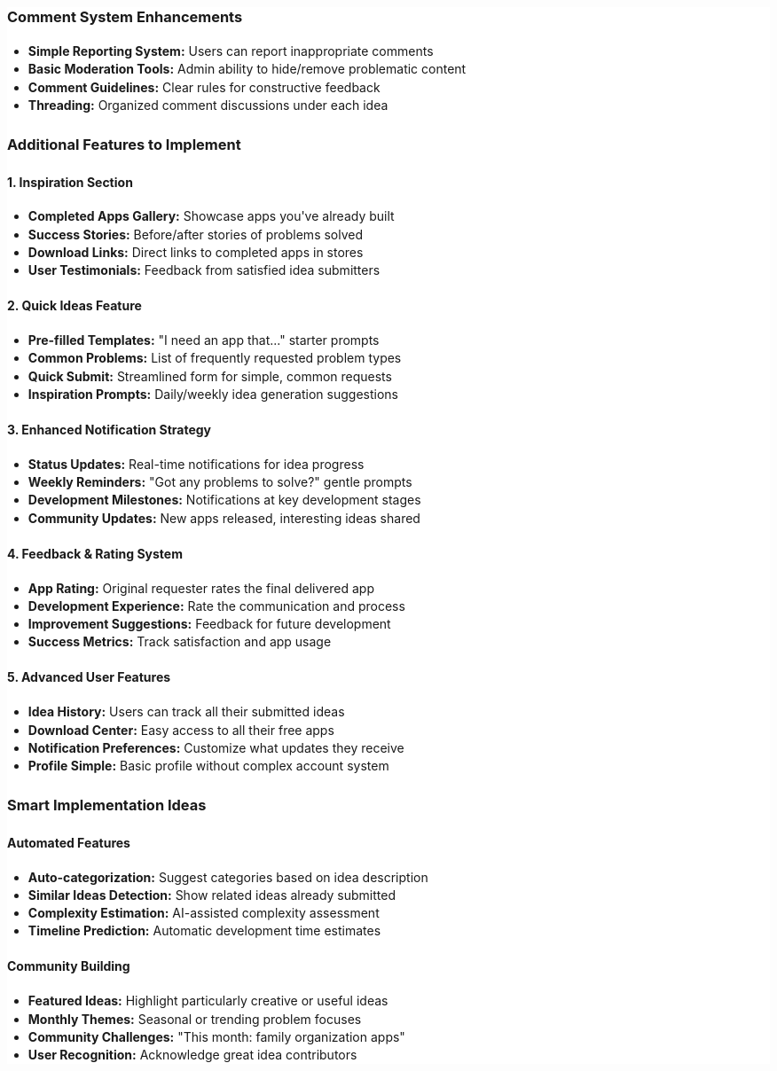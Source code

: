 ### **Comment System Enhancements**
- **Simple Reporting System:** Users can report inappropriate comments
- **Basic Moderation Tools:** Admin ability to hide/remove problematic content
- **Comment Guidelines:** Clear rules for constructive feedback
- **Threading:** Organized comment discussions under each idea

### **Additional Features to Implement**

#### **1. Inspiration Section**
- **Completed Apps Gallery:** Showcase apps you've already built
- **Success Stories:** Before/after stories of problems solved
- **Download Links:** Direct links to completed apps in stores
- **User Testimonials:** Feedback from satisfied idea submitters

#### **2. Quick Ideas Feature**
- **Pre-filled Templates:** "I need an app that..." starter prompts
- **Common Problems:** List of frequently requested problem types
- **Quick Submit:** Streamlined form for simple, common requests
- **Inspiration Prompts:** Daily/weekly idea generation suggestions

#### **3. Enhanced Notification Strategy**
- **Status Updates:** Real-time notifications for idea progress
- **Weekly Reminders:** "Got any problems to solve?" gentle prompts
- **Development Milestones:** Notifications at key development stages
- **Community Updates:** New apps released, interesting ideas shared

#### **4. Feedback & Rating System**
- **App Rating:** Original requester rates the final delivered app
- **Development Experience:** Rate the communication and process
- **Improvement Suggestions:** Feedback for future development
- **Success Metrics:** Track satisfaction and app usage

#### **5. Advanced User Features**
- **Idea History:** Users can track all their submitted ideas
- **Download Center:** Easy access to all their free apps
- **Notification Preferences:** Customize what updates they receive
- **Profile Simple:** Basic profile without complex account system

### **Smart Implementation Ideas**

#### **Automated Features**
- **Auto-categorization:** Suggest categories based on idea description
- **Similar Ideas Detection:** Show related ideas already submitted
- **Complexity Estimation:** AI-assisted complexity assessment
- **Timeline Prediction:** Automatic development time estimates

#### **Community Building**
- **Featured Ideas:** Highlight particularly creative or useful ideas
- **Monthly Themes:** Seasonal or trending problem focuses
- **Community Challenges:** "This month: family organization apps"
- **User Recognition:** Acknowledge great idea contributors
